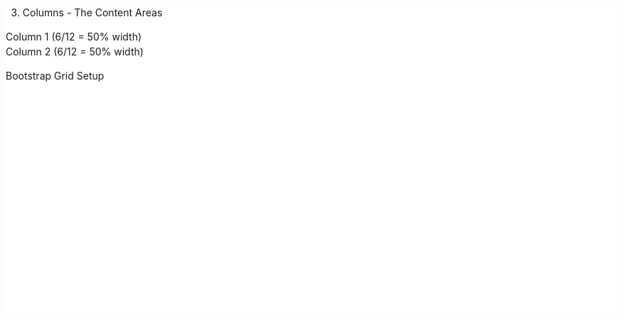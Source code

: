 <div class="container">
    <div class="row">
        <!-- Columns must go inside rows -->
    </div>
</div>

3. Columns - The Content Areas

<div class="container">
    <div class="row">
        <div class="col-6">Column 1 (6/12 = 50% width)</div>
        <div class="col-6">Column 2 (6/12 = 50% width)</div>
    </div>
</div>

Bootstrap Grid Setup

<!DOCTYPE >
<html lang="en">
<head>
    <meta charset="UTF-8">
    <meta name="viewport" content="width=device-width, initial-scale=1.0">
    <title>Bootstrap Grid Example</title>
    <!-- Bootstrap CSS -->
    <link href="https://cdn.jsdelivr.net/npm/bootstrap@5.3.0/dist/css/bootstrap.min.css" rel="stylesheet">
    <style>
        /* Demo styles to visualize grid */
        .demo-box {
            background: f8f9fa;
            border: 2px solid dee2e6;
            padding: 1rem;
            margin-bottom: 1rem;
            text-align: center;
            min-height: 120px;
            display: flex;
            align-items: center;
            justify-content: center;
        }
        .header-section { background: 343a40; color: white; }
        .logo { background: 007bff; color: white; }
        .navigation { background: 6c757d; color: white; }
        .search { background: 28a745; color: white; }
        .featured-article { background: fd7e14; color: white; min-height: 400px; }
        .breaking-news { background: dc3545; color: white; min-height: 400px; }
        .sports-main { background: 20c997; color: white; min-height: 300px; }
        .sports-side { background: 6f42c1; color: white; min-height: 300px; }
        .tech-article { background: e83e8c; color: white; min-height: 250px; }
        .footer-section { background: 495057; color: white; min-height: 200px; }
    </style>
</head>
<body>
    <div class="container-fluid">
        <!-- Header Section -->
        <div class="row">
            <div class="col-____">
                <div class="demo-box logo">
                    <h3>NewsDaily</h3>
                </div>
            </div>
            <div class="col-____">
                <div class="demo-box navigation">
                    <div>
                        <span>Home | World | Sports | Technology | Business</span>
                    </div>